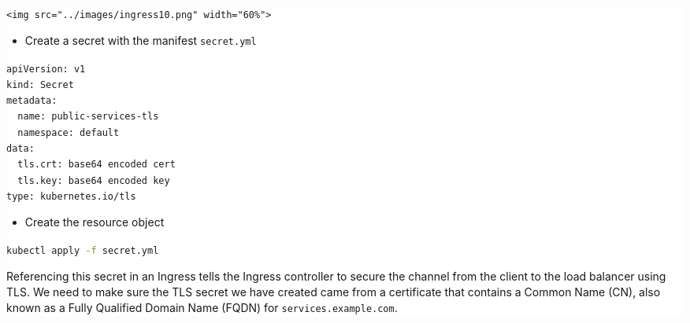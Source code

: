     <img src="../images/ingress10.png" width="60%">
</p>

- Create a secret with the manifest `secret.yml` 
```bash
apiVersion: v1
kind: Secret
metadata:
  name: public-services-tls
  namespace: default
data:
  tls.crt: base64 encoded cert
  tls.key: base64 encoded key
type: kubernetes.io/tls
```

- Create the resource object
```bash
kubectl apply -f secret.yml
```

Referencing this secret in an Ingress tells the Ingress controller to secure the channel from the client to the load balancer using TLS. We need to make sure the TLS secret we have created came from a certificate that contains a Common Name (CN), also known as a Fully Qualified Domain Name (FQDN) for `services.example.com`. 
